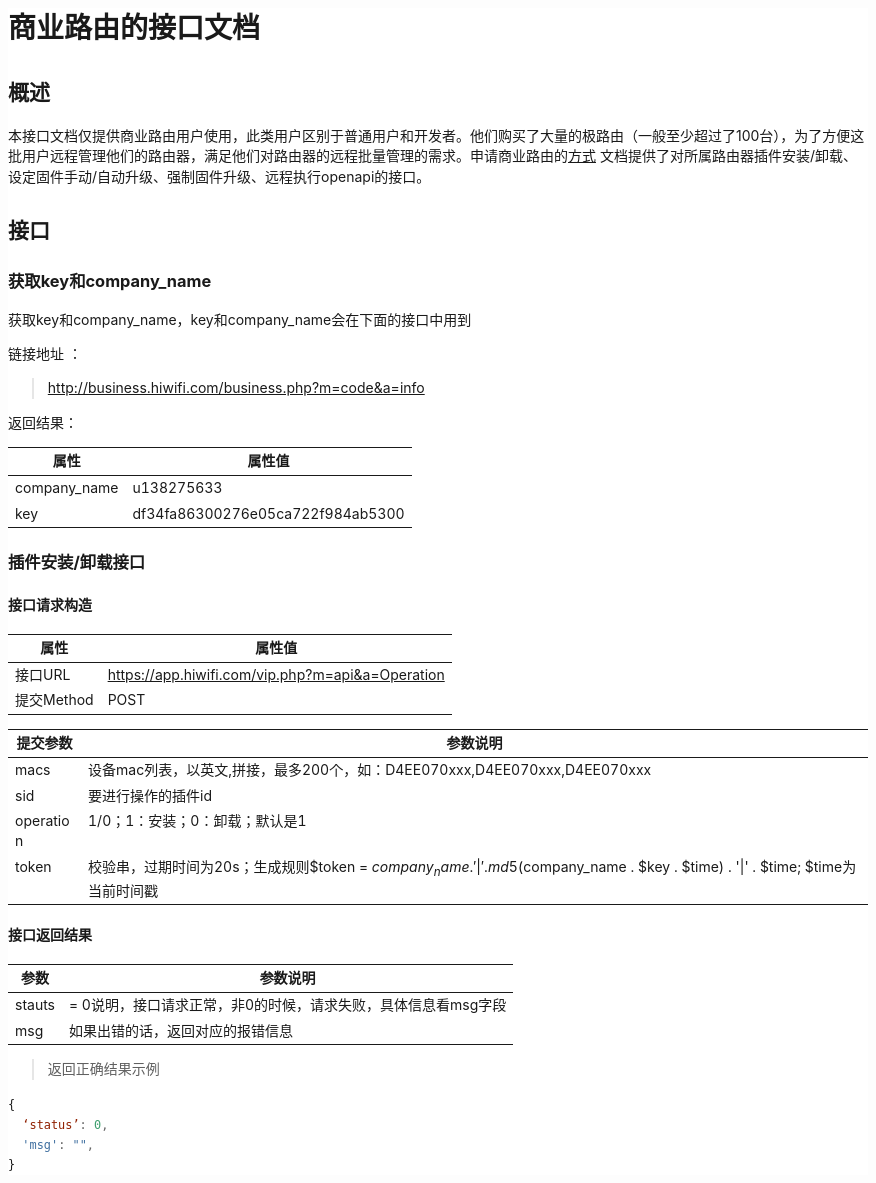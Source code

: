 
# 商业路由的接口文档

## 概述
本接口文档仅提供商业路由用户使用，此类用户区别于普通用户和开发者。他们购买了大量的极路由（一般至少超过了100台），为了方便这批用户远程管理他们的路由器，满足他们对路由器的远程批量管理的需求。申请商业路由的[方式](https://app.hiwifi.com/shop.php?m=vipuser&a=select)
文档提供了对所属路由器插件安装/卸载、设定固件手动/自动升级、强制固件升级、远程执行openapi的接口。


## 接口

### 获取key和company_name
获取key和company_name，key和company_name会在下面的接口中用到

链接地址 ： 
> ​http://business.hiwifi.com/business.php?m=code&a=info

返回结果：

| 属性	| 属性值 |
| ------------- | ------------- |
| company_name	| u138275633 | 
| key	 | df34fa86300276e05ca722f984ab5300 |




### 插件安装/卸载接口

#### 接口请求构造

 属性  | 属性值 
 ------- | -------
 接口URL |  https://app.hiwifi.com/vip.php?m=api&a=Operation
 提交Method | POST

 提交参数 | 参数说明
 --- | ------
 macs  | 设备mac列表，以英文,拼接，最多200个，如：D4EE070xxx,D4EE070xxx,D4EE070xxx
 sid  |要进行操作的插件id
 operation | 1/0；1：安装；0：卸载；默认是1
 token | 校验串，过期时间为20s；生成规则$token = $company_name . '\|' . md5($company_name . $key . $time) . '\|' . $time;  $time为当前时间戳

#### 接口返回结果
 
 参数 | 参数说明
 ---- | ------
 stauts | = 0说明，接口请求正常，非0的时候，请求失败，具体信息看msg字段
 msg | 如果出错的话，返回对应的报错信息

> 返回正确结果示例
```javascript
{
  ‘status’: 0,
  'msg': "",
}
```
